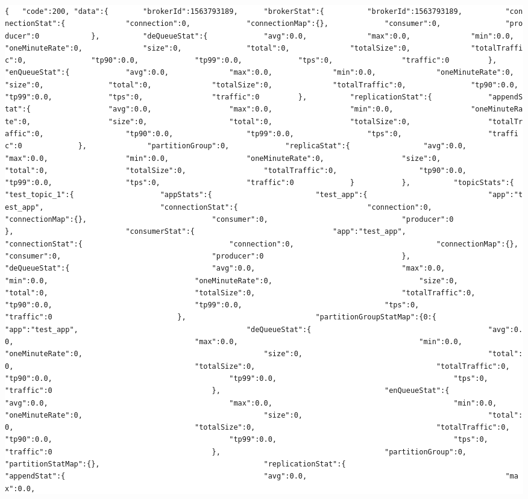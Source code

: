 ```
{	"code":200,	"data":{		"brokerId":1563793189,		"brokerStat":{			"brokerId":1563793189,			"connectionStat":{				"connection":0,				"connectionMap":{},				"consumer":0,				"producer":0			},			"deQueueStat":{				"avg":0.0,				"max":0.0,				"min":0.0,				"oneMinuteRate":0,				"size":0,				"total":0,				"totalSize":0,				"totalTraffic":0,				"tp90":0.0,				"tp99":0.0,				"tps":0,				"traffic":0			},			"enQueueStat":{				"avg":0.0,				"max":0.0,				"min":0.0,				"oneMinuteRate":0,				"size":0,				"total":0,				"totalSize":0,				"totalTraffic":0,				"tp90":0.0,				"tp99":0.0,				"tps":0,				"traffic":0			},			"replicationStat":{				"appendStat":{					"avg":0.0,					"max":0.0,					"min":0.0,					"oneMinuteRate":0,					"size":0,					"total":0,					"totalSize":0,					"totalTraffic":0,					"tp90":0.0,					"tp99":0.0,					"tps":0,					"traffic":0				},				"partitionGroup":0,				"replicaStat":{					"avg":0.0,					"max":0.0,					"min":0.0,					"oneMinuteRate":0,					"size":0,					"total":0,					"totalSize":0,					"totalTraffic":0,					"tp90":0.0,					"tp99":0.0,					"tps":0,					"traffic":0				}			},			"topicStats":{				"test_topic_1":{					"appStats":{						"test_app":{							"app":"test_app",							"connectionStat":{								"connection":0,								"connectionMap":{},								"consumer":0,								"producer":0							},							"consumerStat":{								"app":"test_app",								"connectionStat":{									"connection":0,									"connectionMap":{},									"consumer":0,									"producer":0								},								"deQueueStat":{									"avg":0.0,									"max":0.0,									"min":0.0,									"oneMinuteRate":0,									"size":0,									"total":0,									"totalSize":0,									"totalTraffic":0,									"tp90":0.0,									"tp99":0.0,									"tps":0,									"traffic":0								},								"partitionGroupStatMap":{0:{										"app":"test_app",										"deQueueStat":{											"avg":0.0,											"max":0.0,											"min":0.0,											"oneMinuteRate":0,											"size":0,											"total":0,											"totalSize":0,											"totalTraffic":0,											"tp90":0.0,											"tp99":0.0,											"tps":0,											"traffic":0										},										"enQueueStat":{											"avg":0.0,											"max":0.0,											"min":0.0,											"oneMinuteRate":0,											"size":0,											"total":0,											"totalSize":0,											"totalTraffic":0,											"tp90":0.0,											"tp99":0.0,											"tps":0,											"traffic":0										},										"partitionGroup":0,										"partitionStatMap":{},										"replicationStat":{											"appendStat":{												"avg":0.0,												"max":0.0,
```